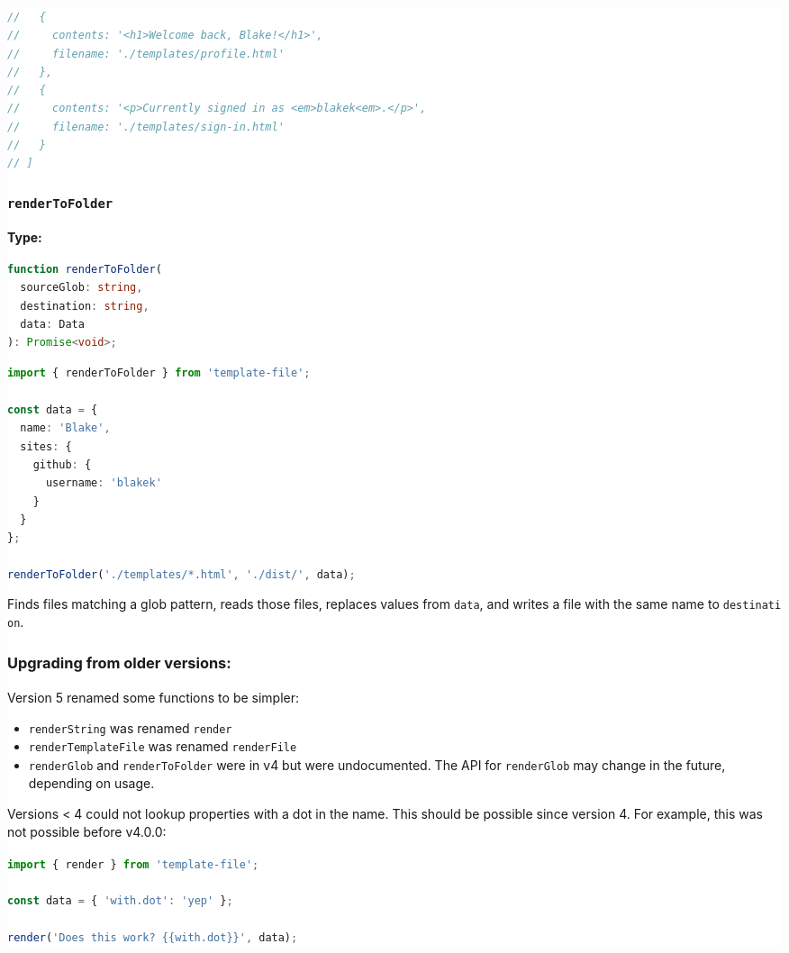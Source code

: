 ```ts
//   {
//     contents: '<h1>Welcome back, Blake!</h1>',
//     filename: './templates/profile.html'
//   },
//   {
//     contents: '<p>Currently signed in as <em>blakek<em>.</p>',
//     filename: './templates/sign-in.html'
//   }
// ]
```

### `renderToFolder`

**Type:**

```ts
function renderToFolder(
  sourceGlob: string,
  destination: string,
  data: Data
): Promise<void>;
```

```ts
import { renderToFolder } from 'template-file';

const data = {
  name: 'Blake',
  sites: {
    github: {
      username: 'blakek'
    }
  }
};

renderToFolder('./templates/*.html', './dist/', data);
```

Finds files matching a glob pattern, reads those files, replaces values from `data`, and writes a file with the same name to `destination`.

### Upgrading from older versions:

Version 5 renamed some functions to be simpler:

- `renderString` was renamed `render`
- `renderTemplateFile` was renamed `renderFile`
- `renderGlob` and `renderToFolder` were in v4 but were undocumented. The API for `renderGlob` may change in the future, depending on usage.

Versions < 4 could not lookup properties with a dot in the name. This should be possible since version 4. For example, this was not possible before v4.0.0:

```ts
import { render } from 'template-file';

const data = { 'with.dot': 'yep' };

render('Does this work? {{with.dot}}', data);
```
